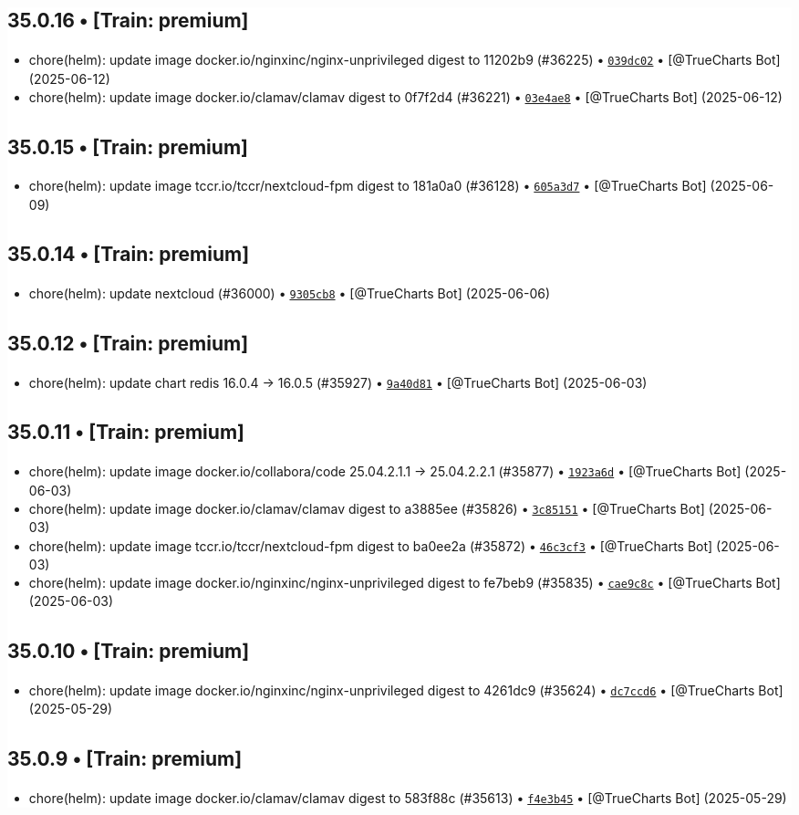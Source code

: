 ## 35.0.16 • [Train: premium]

- chore(helm): update image docker.io/nginxinc/nginx-unprivileged digest to 11202b9 (#36225) • [`039dc02`](https://github.com/trueforge-org/truecharts/commit/039dc0265c74689bdae55162f0bd06716f5346fd) • [@TrueCharts Bot] (2025-06-12)
- chore(helm): update image docker.io/clamav/clamav digest to 0f7f2d4 (#36221) • [`03e4ae8`](https://github.com/trueforge-org/truecharts/commit/03e4ae80e1fd0dd2af077e53974abab05a5f958e) • [@TrueCharts Bot] (2025-06-12)

## 35.0.15 • [Train: premium]

- chore(helm): update image tccr.io/tccr/nextcloud-fpm digest to 181a0a0 (#36128) • [`605a3d7`](https://github.com/trueforge-org/truecharts/commit/605a3d724f4dd5c4cd216c515fcaa9ac9cceff52) • [@TrueCharts Bot] (2025-06-09)

## 35.0.14 • [Train: premium]

- chore(helm): update nextcloud (#36000) • [`9305cb8`](https://github.com/trueforge-org/truecharts/commit/9305cb8cc18cb9dffa5a10e55a27518cf3d4fe14) • [@TrueCharts Bot] (2025-06-06)

## 35.0.12 • [Train: premium]

- chore(helm): update chart redis 16.0.4 → 16.0.5 (#35927) • [`9a40d81`](https://github.com/trueforge-org/truecharts/commit/9a40d81f82e2142279a3535c95ad51b1a4f0c357) • [@TrueCharts Bot] (2025-06-03)

## 35.0.11 • [Train: premium]

- chore(helm): update image docker.io/collabora/code 25.04.2.1.1 → 25.04.2.2.1 (#35877) • [`1923a6d`](https://github.com/trueforge-org/truecharts/commit/1923a6d849aa2e099e0b3d0fac72ababb97d63a1) • [@TrueCharts Bot] (2025-06-03)
- chore(helm): update image docker.io/clamav/clamav digest to a3885ee (#35826) • [`3c85151`](https://github.com/trueforge-org/truecharts/commit/3c8515103da2b103f19724396af2922bb08c53c8) • [@TrueCharts Bot] (2025-06-03)
- chore(helm): update image tccr.io/tccr/nextcloud-fpm digest to ba0ee2a (#35872) • [`46c3cf3`](https://github.com/trueforge-org/truecharts/commit/46c3cf3f9ba7dea621ce0ebc79647ce2d6bdde2b) • [@TrueCharts Bot] (2025-06-03)
- chore(helm): update image docker.io/nginxinc/nginx-unprivileged digest to fe7beb9 (#35835) • [`cae9c8c`](https://github.com/trueforge-org/truecharts/commit/cae9c8c63561f3c700edf9e2434cd69ecc077d12) • [@TrueCharts Bot] (2025-06-03)

## 35.0.10 • [Train: premium]

- chore(helm): update image docker.io/nginxinc/nginx-unprivileged digest to 4261dc9 (#35624) • [`dc7ccd6`](https://github.com/trueforge-org/truecharts/commit/dc7ccd63603e65e27d3f176154d07ff10ea9a9e9) • [@TrueCharts Bot] (2025-05-29)

## 35.0.9 • [Train: premium]

- chore(helm): update image docker.io/clamav/clamav digest to 583f88c (#35613) • [`f4e3b45`](https://github.com/trueforge-org/truecharts/commit/f4e3b450882c5da4524e9ad1d838f795154f9755) • [@TrueCharts Bot] (2025-05-29)
